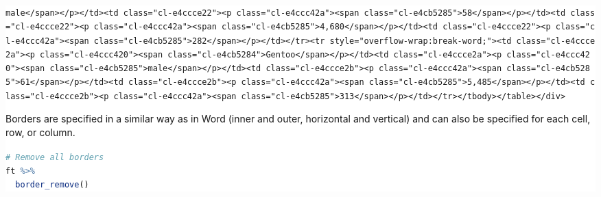 ```{=html}
male</span></p></td><td class="cl-e4ccce22"><p class="cl-e4ccc42a"><span class="cl-e4cb5285">58</span></p></td><td class="cl-e4ccce22"><p class="cl-e4ccc42a"><span class="cl-e4cb5285">4,680</span></p></td><td class="cl-e4ccce22"><p class="cl-e4ccc42a"><span class="cl-e4cb5285">282</span></p></td></tr><tr style="overflow-wrap:break-word;"><td class="cl-e4ccce2a"><p class="cl-e4ccc420"><span class="cl-e4cb5284">Gentoo</span></p></td><td class="cl-e4ccce2a"><p class="cl-e4ccc420"><span class="cl-e4cb5285">male</span></p></td><td class="cl-e4ccce2b"><p class="cl-e4ccc42a"><span class="cl-e4cb5285">61</span></p></td><td class="cl-e4ccce2b"><p class="cl-e4ccc42a"><span class="cl-e4cb5285">5,485</span></p></td><td class="cl-e4ccce2b"><p class="cl-e4ccc42a"><span class="cl-e4cb5285">313</span></p></td></tr></tbody></table></div>
```

Borders are specified in a similar way as in Word (inner and outer, horizontal and vertical) and can also be specified for each cell, row, or column.


``` r
# Remove all borders
ft %>%
  border_remove()
```

```{=html}
```